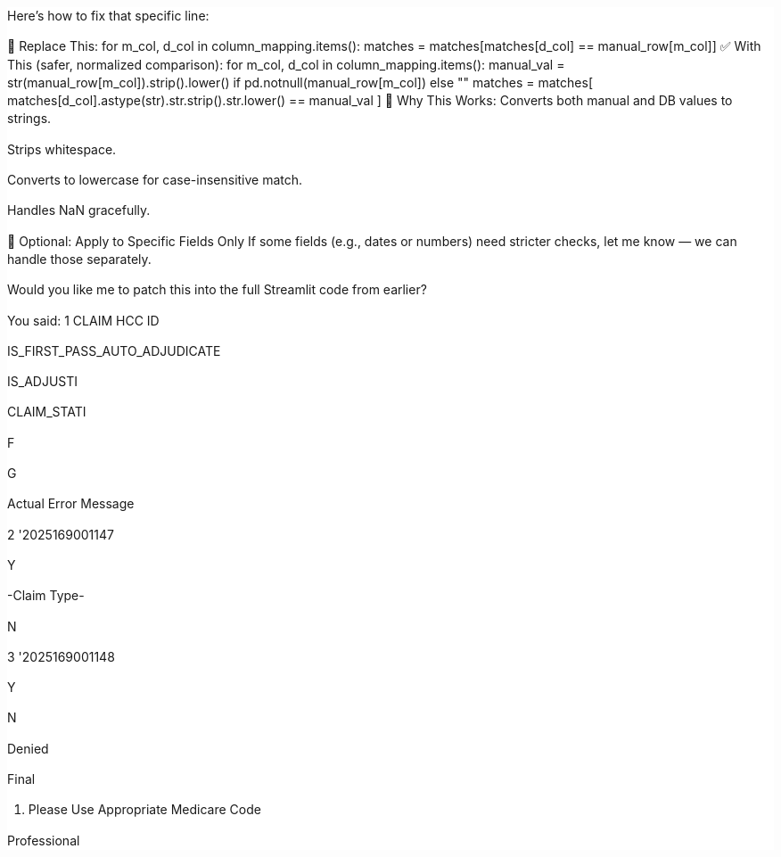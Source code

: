 Here’s how to fix that specific line:

🔧 Replace This:
for m_col, d_col in column_mapping.items():
    matches = matches[matches[d_col] == manual_row[m_col]]
✅ With This (safer, normalized comparison):
for m_col, d_col in column_mapping.items():
    manual_val = str(manual_row[m_col]).strip().lower() if pd.notnull(manual_row[m_col]) else ""
    matches = matches[
        matches[d_col].astype(str).str.strip().str.lower() == manual_val
    ]
🧠 Why This Works:
Converts both manual and DB values to strings.

Strips whitespace.

Converts to lowercase for case-insensitive match.

Handles NaN gracefully.

📝 Optional: Apply to Specific Fields Only
If some fields (e.g., dates or numbers) need stricter checks, let me know — we can handle those separately.

Would you like me to patch this into the full Streamlit code from earlier?

You said:
1 CLAIM HCC ID

IS_FIRST_PASS_AUTO_ADJUDICATE

IS_ADJUSTI

CLAIM_STATI

F

G

Actual Error Message

2 '2025169001147

Y

-Claim Type-

N

3 '2025169001148

Y

N

Denied

Final

1. Please Use Appropriate Medicare Code

Professional
